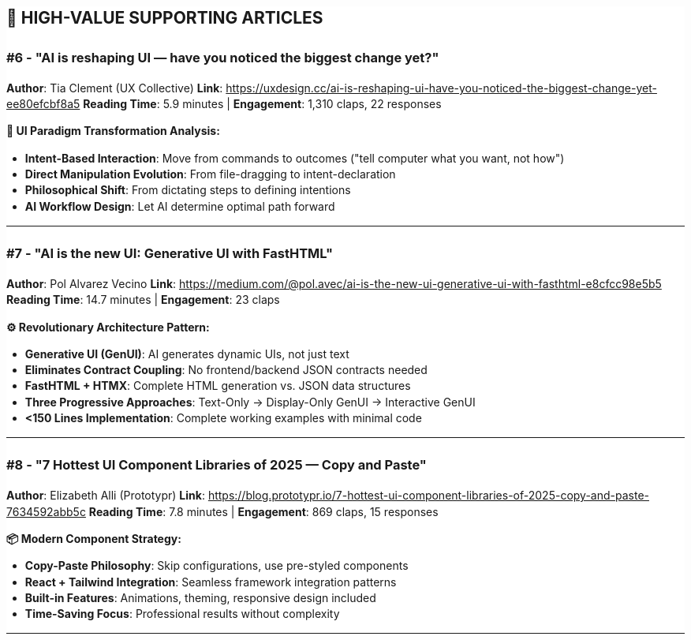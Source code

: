 
## **🚀 HIGH-VALUE SUPPORTING ARTICLES**

### **#6 - "AI is reshaping UI — have you noticed the biggest change yet?"**

**Author**: Tia Clement (UX Collective)
**Link**: https://uxdesign.cc/ai-is-reshaping-ui-have-you-noticed-the-biggest-change-yet-ee80efcbf8a5
**Reading Time**: 5.9 minutes | **Engagement**: 1,310 claps, 22 responses

**🔄 UI Paradigm Transformation Analysis:**

- **Intent-Based Interaction**: Move from commands to outcomes ("tell computer what you want, not how")
- **Direct Manipulation Evolution**: From file-dragging to intent-declaration
- **Philosophical Shift**: From dictating steps to defining intentions
- **AI Workflow Design**: Let AI determine optimal path forward

---

### **#7 - "AI is the new UI: Generative UI with FastHTML"**

**Author**: Pol Alvarez Vecino
**Link**: https://medium.com/@pol.avec/ai-is-the-new-ui-generative-ui-with-fasthtml-e8cfcc98e5b5
**Reading Time**: 14.7 minutes | **Engagement**: 23 claps

**⚙️ Revolutionary Architecture Pattern:**

- **Generative UI (GenUI)**: AI generates dynamic UIs, not just text
- **Eliminates Contract Coupling**: No frontend/backend JSON contracts needed
- **FastHTML + HTMX**: Complete HTML generation vs. JSON data structures
- **Three Progressive Approaches**: Text-Only → Display-Only GenUI → Interactive GenUI
- **<150 Lines Implementation**: Complete working examples with minimal code

---

### **#8 - "7 Hottest UI Component Libraries of 2025 — Copy and Paste"**

**Author**: Elizabeth Alli (Prototypr)
**Link**: https://blog.prototypr.io/7-hottest-ui-component-libraries-of-2025-copy-and-paste-7634592abb5c
**Reading Time**: 7.8 minutes | **Engagement**: 869 claps, 15 responses

**📦 Modern Component Strategy:**

- **Copy-Paste Philosophy**: Skip configurations, use pre-styled components
- **React + Tailwind Integration**: Seamless framework integration patterns
- **Built-in Features**: Animations, theming, responsive design included
- **Time-Saving Focus**: Professional results without complexity

---
